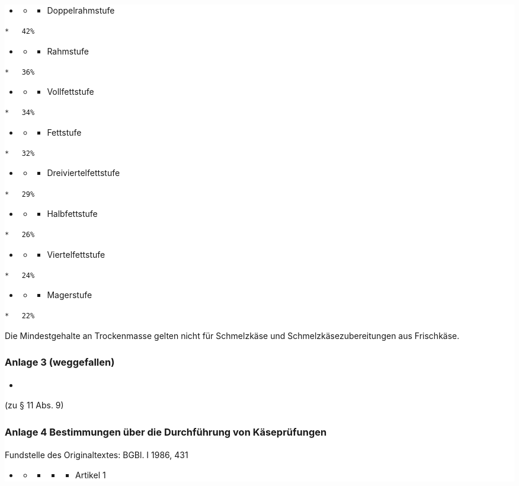 *    *   - Doppelrahmstufe

    *   42%


*    *   - Rahmstufe

    *   36%


*    *   - Vollfettstufe

    *   34%


*    *   - Fettstufe

    *   32%


*    *   - Dreiviertelfettstufe

    *   29%


*    *   - Halbfettstufe

    *   26%


*    *   - Viertelfettstufe

    *   24%


*    *   - Magerstufe

    *   22%



Die Mindestgehalte an Trockenmasse gelten nicht für Schmelzkäse und
Schmelzkäsezubereitungen aus Frischkäse.


### Anlage 3 (weggefallen)

-

(zu § 11 Abs. 9)

### Anlage 4 Bestimmungen über die Durchführung von Käseprüfungen

Fundstelle des Originaltextes: BGBl. I 1986, 431

*
    *
        *
            *
                *   Artikel 1




